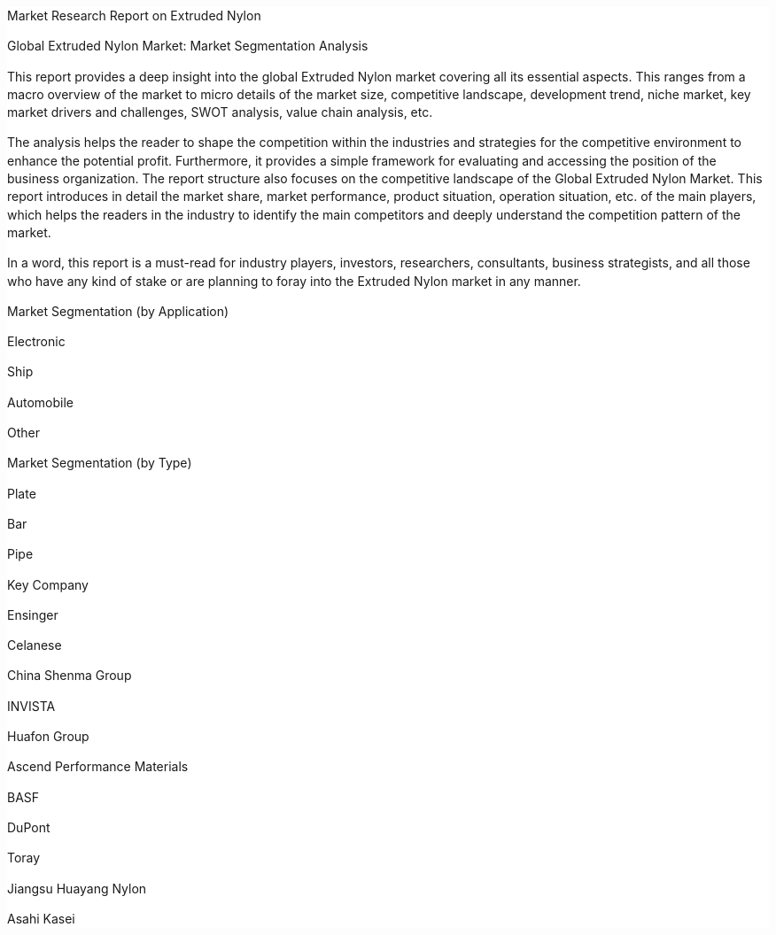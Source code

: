 Market Research Report on Extruded Nylon

Global Extruded Nylon Market: Market Segmentation Analysis

This report provides a deep insight into the global Extruded Nylon market covering all its essential aspects. This ranges from a macro overview of the market to micro details of the market size, competitive landscape, development trend, niche market, key market drivers and challenges, SWOT analysis, value chain analysis, etc.

The analysis helps the reader to shape the competition within the industries and strategies for the competitive environment to enhance the potential profit. Furthermore, it provides a simple framework for evaluating and accessing the position of the business organization. The report structure also focuses on the competitive landscape of the Global Extruded Nylon Market. This report introduces in detail the market share, market performance, product situation, operation situation, etc. of the main players, which helps the readers in the industry to identify the main competitors and deeply understand the competition pattern of the market.

In a word, this report is a must-read for industry players, investors, researchers, consultants, business strategists, and all those who have any kind of stake or are planning to foray into the Extruded Nylon market in any manner.

Market Segmentation (by Application)

Electronic

Ship

Automobile

Other

Market Segmentation (by Type)

Plate

Bar

Pipe

Key Company

Ensinger

Celanese

China Shenma Group

INVISTA

Huafon Group

Ascend Performance Materials

BASF

DuPont

Toray

Jiangsu Huayang Nylon

Asahi Kasei
